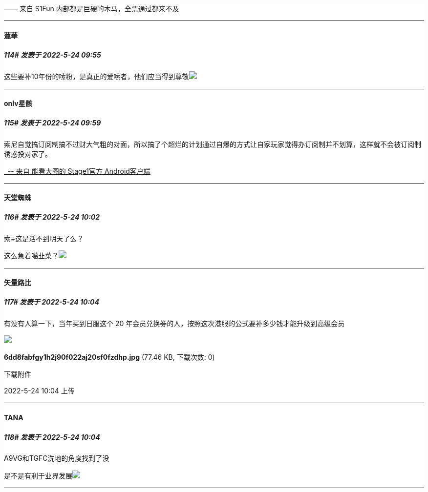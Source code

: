 —— 来自 S1Fun</blockquote>
内部都是巨硬的木马，全票通过都来不及

*****

####  蓮華  
##### 114#       发表于 2022-5-24 09:55

这些要补10年份的嗦粉，是真正的爱嗦者，他们应当得到尊敬<img src="https://static.saraba1st.com/image/smiley/face2017/135.png" referrerpolicy="no-referrer">

*****

####  onlv星骸  
##### 115#       发表于 2022-5-24 09:59

索尼自觉搞订阅制搞不过财大气粗的对面，所以搞了个超烂的计划通过自爆的方式让自家玩家觉得办订阅制并不划算，这样就不会被订阅制诱惑投对家了。

[  -- 来自 能看大图的 Stage1官方 Android客户端](https://www.coolapk.com/apk/140634)



*****

####  天堂蜘蛛  
##### 116#       发表于 2022-5-24 10:02

索÷这是活不到明天了么？

这么急着噶韭菜？<img src="https://static.saraba1st.com/image/smiley/face2017/049.png" referrerpolicy="no-referrer">

*****

####  矢量路比  
##### 117#       发表于 2022-5-24 10:04

有没有人算一下，当年买到日服这个 20 年会员兑换券的人，按照这次港服的公式要补多少钱才能升级到高级会员

<img src="https://img.saraba1st.com/forum/202205/24/100448njtif1ooyaiiqfaa.jpg" referrerpolicy="no-referrer">

<strong>6dd8fabfgy1h2j90f022aj20sf0fzdhp.jpg</strong> (77.46 KB, 下载次数: 0)

下载附件

2022-5-24 10:04 上传

*****

####  TANA  
##### 118#       发表于 2022-5-24 10:04

A9VG和TGFC洗地的角度找到了没

是不是有利于业界发展<img src="https://static.saraba1st.com/image/smiley/face2017/048.png" referrerpolicy="no-referrer">

*****
